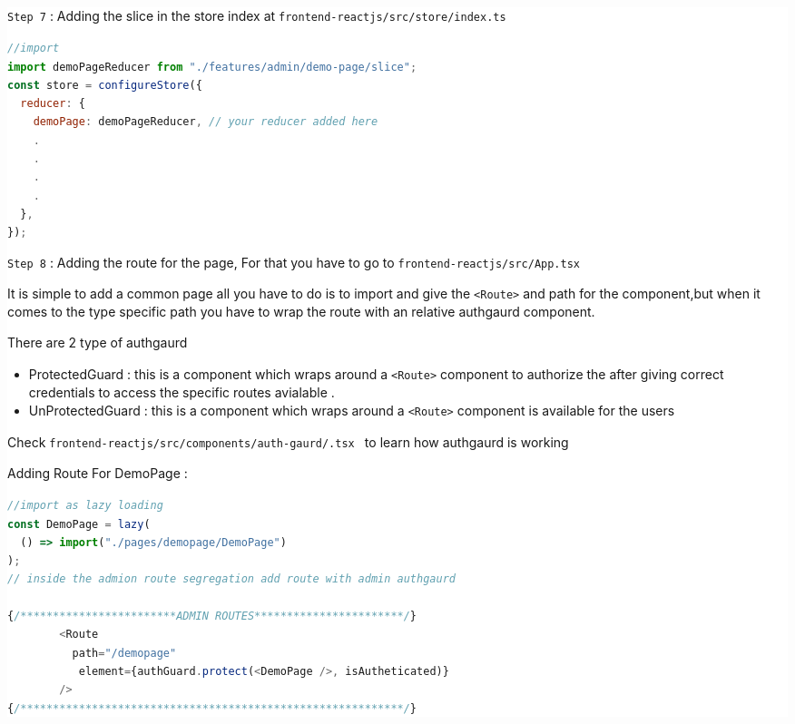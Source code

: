`Step 7` : Adding the slice in the store index at `frontend-reactjs/src/store/index.ts `

```js
//import
import demoPageReducer from "./features/admin/demo-page/slice";
const store = configureStore({
  reducer: {
    demoPage: demoPageReducer, // your reducer added here
    .
    .
    .
    .
  },
});
```
`Step 8` : Adding the route for the page, For that you have to go to `frontend-reactjs/src/App.tsx `

 It is simple to add a common page all you have to do is to import and give the `<Route>` and path for the component,but when it comes to the type specific path you have to wrap the route with an relative authgaurd component.

There are 2 type of authgaurd

- ProtectedGuard : this is a component which wraps around a `<Route>` component to authorize the after  giving correct credentials to access the  specific routes avialable .    
- UnProtectedGuard : this is a component which wraps around a `<Route>` component is available for the users


Check `frontend-reactjs/src/components/auth-gaurd/.tsx ` to learn how authgaurd is working 

Adding Route For DemoPage :
```js
//import as lazy loading 
const DemoPage = lazy(
  () => import("./pages/demopage/DemoPage")
);
// inside the admion route segregation add route with admin authgaurd

{/************************ADMIN ROUTES***********************/}
        <Route
          path="/demopage"
           element={authGuard.protect(<DemoPage />, isAutheticated)}
        />
{/***********************************************************/}
```


